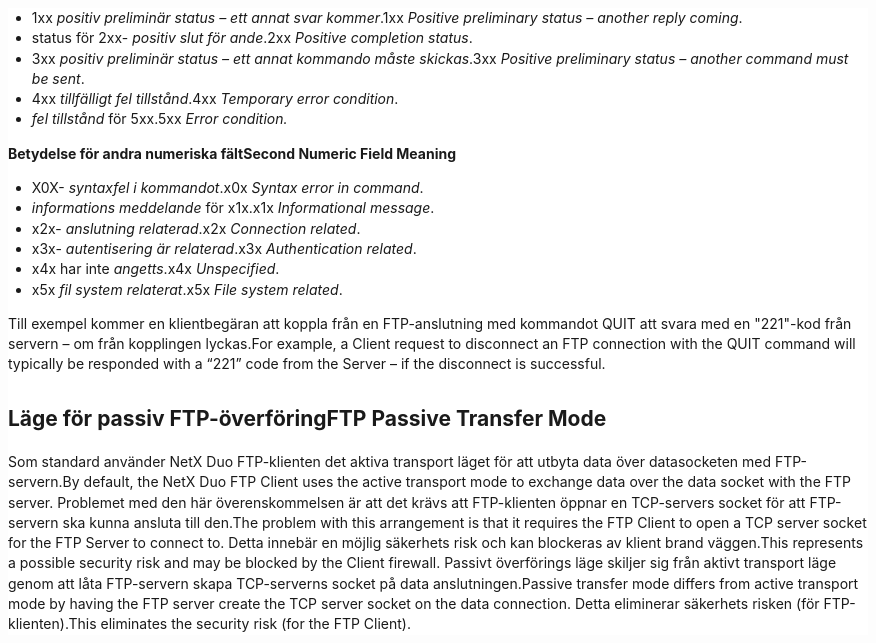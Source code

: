 - <span data-ttu-id="e6eda-168">1xx *positiv preliminär status – ett annat svar kommer*.</span><span class="sxs-lookup"><span data-stu-id="e6eda-168">1xx *Positive preliminary status – another reply coming*.</span></span>
- <span data-ttu-id="e6eda-169">status för 2xx- *positiv slut för ande*.</span><span class="sxs-lookup"><span data-stu-id="e6eda-169">2xx *Positive completion status*.</span></span>
- <span data-ttu-id="e6eda-170">3xx *positiv preliminär status – ett annat kommando måste skickas*.</span><span class="sxs-lookup"><span data-stu-id="e6eda-170">3xx *Positive preliminary status – another command must be sent*.</span></span>
- <span data-ttu-id="e6eda-171">4xx *tillfälligt fel tillstånd*.</span><span class="sxs-lookup"><span data-stu-id="e6eda-171">4xx *Temporary error condition*.</span></span>
- <span data-ttu-id="e6eda-172">*fel tillstånd* för 5xx.</span><span class="sxs-lookup"><span data-stu-id="e6eda-172">5xx *Error condition.*</span></span>

<span data-ttu-id="e6eda-173">**Betydelse för andra numeriska fält**</span><span class="sxs-lookup"><span data-stu-id="e6eda-173">**Second Numeric Field Meaning**</span></span>

- <span data-ttu-id="e6eda-174">X0X- *syntaxfel i kommandot*.</span><span class="sxs-lookup"><span data-stu-id="e6eda-174">x0x *Syntax error in command*.</span></span>
- <span data-ttu-id="e6eda-175">*informations meddelande* för x1x.</span><span class="sxs-lookup"><span data-stu-id="e6eda-175">x1x *Informational message*.</span></span>
- <span data-ttu-id="e6eda-176">x2x- *anslutning relaterad*.</span><span class="sxs-lookup"><span data-stu-id="e6eda-176">x2x *Connection related*.</span></span>
- <span data-ttu-id="e6eda-177">x3x- *autentisering är relaterad*.</span><span class="sxs-lookup"><span data-stu-id="e6eda-177">x3x *Authentication related*.</span></span>
- <span data-ttu-id="e6eda-178">x4x har inte *angetts*.</span><span class="sxs-lookup"><span data-stu-id="e6eda-178">x4x *Unspecified*.</span></span>
- <span data-ttu-id="e6eda-179">x5x *fil system relaterat*.</span><span class="sxs-lookup"><span data-stu-id="e6eda-179">x5x *File system related*.</span></span>

<span data-ttu-id="e6eda-180">Till exempel kommer en klientbegäran att koppla från en FTP-anslutning med kommandot QUIT att svara med en "221"-kod från servern – om från kopplingen lyckas.</span><span class="sxs-lookup"><span data-stu-id="e6eda-180">For example, a Client request to disconnect an FTP connection with the QUIT command will typically be responded with a “221” code from the Server – if the disconnect is successful.</span></span>

## <a name="ftp-passive-transfer-mode"></a><span data-ttu-id="e6eda-181">Läge för passiv FTP-överföring</span><span class="sxs-lookup"><span data-stu-id="e6eda-181">FTP Passive Transfer Mode</span></span>

<span data-ttu-id="e6eda-182">Som standard använder NetX Duo FTP-klienten det aktiva transport läget för att utbyta data över datasocketen med FTP-servern.</span><span class="sxs-lookup"><span data-stu-id="e6eda-182">By default, the NetX Duo FTP Client uses the active transport mode to exchange data over the data socket with the FTP server.</span></span> <span data-ttu-id="e6eda-183">Problemet med den här överenskommelsen är att det krävs att FTP-klienten öppnar en TCP-servers socket för att FTP-servern ska kunna ansluta till den.</span><span class="sxs-lookup"><span data-stu-id="e6eda-183">The problem with this arrangement is that it requires the FTP Client to open a TCP server socket for the FTP Server to connect to.</span></span> <span data-ttu-id="e6eda-184">Detta innebär en möjlig säkerhets risk och kan blockeras av klient brand väggen.</span><span class="sxs-lookup"><span data-stu-id="e6eda-184">This represents a possible security risk and may be blocked by the Client firewall.</span></span> <span data-ttu-id="e6eda-185">Passivt överförings läge skiljer sig från aktivt transport läge genom att låta FTP-servern skapa TCP-serverns socket på data anslutningen.</span><span class="sxs-lookup"><span data-stu-id="e6eda-185">Passive transfer mode differs from active transport mode by having the FTP server create the TCP server socket on the data connection.</span></span> <span data-ttu-id="e6eda-186">Detta eliminerar säkerhets risken (för FTP-klienten).</span><span class="sxs-lookup"><span data-stu-id="e6eda-186">This eliminates the security risk (for the FTP Client).</span></span>
